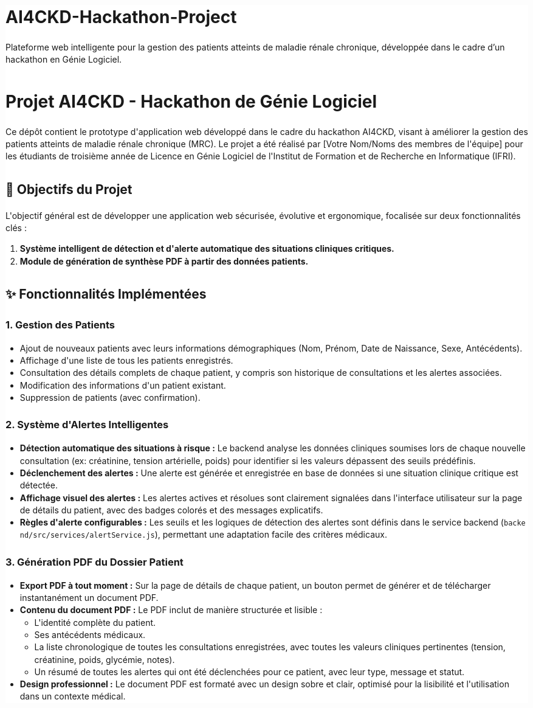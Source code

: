 # AI4CKD-Hackathon-Project
Plateforme web intelligente pour la gestion des patients atteints de maladie rénale chronique, développée dans le cadre d’un hackathon en Génie Logiciel.
# Projet AI4CKD - Hackathon de Génie Logiciel

Ce dépôt contient le prototype d'application web développé dans le cadre du hackathon AI4CKD, visant à améliorer la gestion des patients atteints de maladie rénale chronique (MRC). Le projet a été réalisé par [Votre Nom/Noms des membres de l'équipe] pour les étudiants de troisième année de Licence en Génie Logiciel de l'Institut de Formation et de Recherche en Informatique (IFRI).

## 🎯 Objectifs du Projet

L'objectif général est de développer une application web sécurisée, évolutive et ergonomique, focalisée sur deux fonctionnalités clés :

1.  **Système intelligent de détection et d'alerte automatique des situations cliniques critiques.**
2.  **Module de génération de synthèse PDF à partir des données patients.**

## ✨ Fonctionnalités Implémentées

### 1. Gestion des Patients
* Ajout de nouveaux patients avec leurs informations démographiques (Nom, Prénom, Date de Naissance, Sexe, Antécédents).
* Affichage d'une liste de tous les patients enregistrés.
* Consultation des détails complets de chaque patient, y compris son historique de consultations et les alertes associées.
* Modification des informations d'un patient existant.
* Suppression de patients (avec confirmation).

### 2. Système d'Alertes Intelligentes
* **Détection automatique des situations à risque :** Le backend analyse les données cliniques soumises lors de chaque nouvelle consultation (ex: créatinine, tension artérielle, poids) pour identifier si les valeurs dépassent des seuils prédéfinis.
* **Déclenchement des alertes :** Une alerte est générée et enregistrée en base de données si une situation clinique critique est détectée.
* **Affichage visuel des alertes :** Les alertes actives et résolues sont clairement signalées dans l'interface utilisateur sur la page de détails du patient, avec des badges colorés et des messages explicatifs.
* **Règles d'alerte configurables :** Les seuils et les logiques de détection des alertes sont définis dans le service backend (`backend/src/services/alertService.js`), permettant une adaptation facile des critères médicaux.

### 3. Génération PDF du Dossier Patient
* **Export PDF à tout moment :** Sur la page de détails de chaque patient, un bouton permet de générer et de télécharger instantanément un document PDF.
* **Contenu du document PDF :** Le PDF inclut de manière structurée et lisible :
    * L'identité complète du patient.
    * Ses antécédents médicaux.
    * La liste chronologique de toutes les consultations enregistrées, avec toutes les valeurs cliniques pertinentes (tension, créatinine, poids, glycémie, notes).
    * Un résumé de toutes les alertes qui ont été déclenchées pour ce patient, avec leur type, message et statut.
* **Design professionnel :** Le document PDF est formaté avec un design sobre et clair, optimisé pour la lisibilité et l'utilisation dans un contexte médical.
